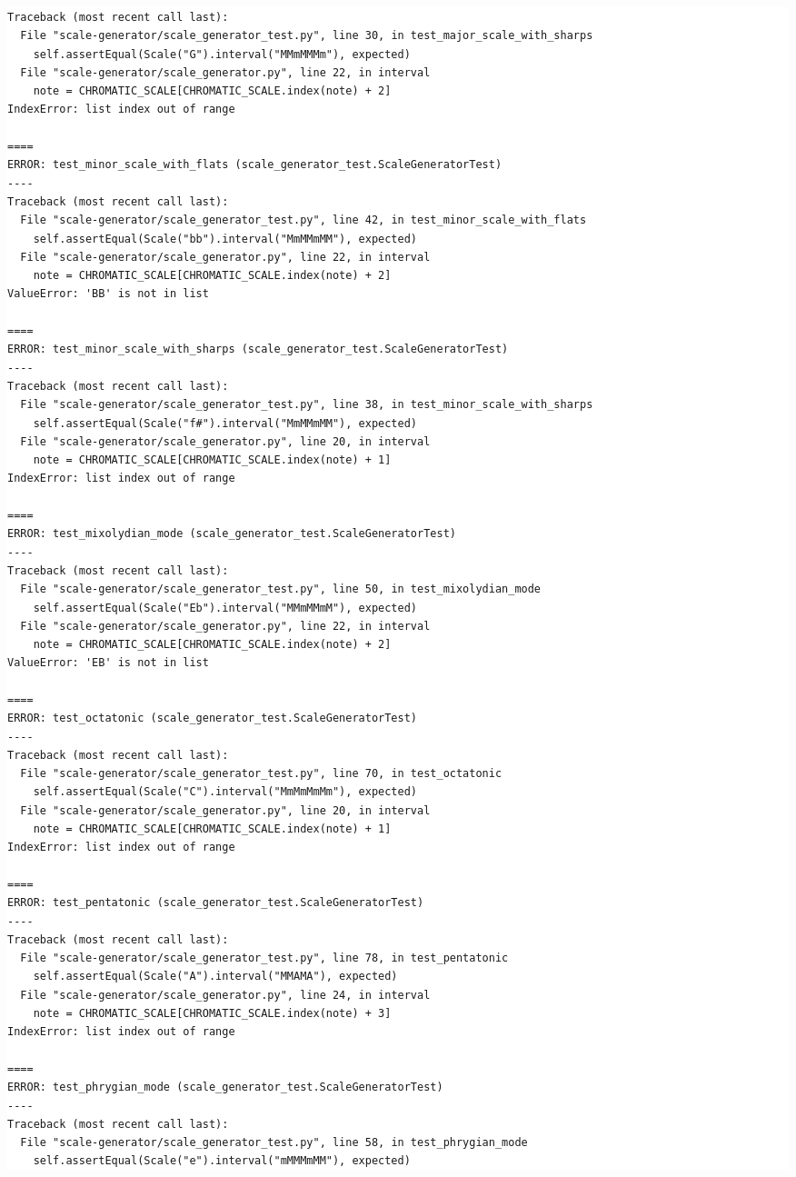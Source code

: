```
Traceback (most recent call last):
  File "scale-generator/scale_generator_test.py", line 30, in test_major_scale_with_sharps
    self.assertEqual(Scale("G").interval("MMmMMMm"), expected)
  File "scale-generator/scale_generator.py", line 22, in interval
    note = CHROMATIC_SCALE[CHROMATIC_SCALE.index(note) + 2]
IndexError: list index out of range

====
ERROR: test_minor_scale_with_flats (scale_generator_test.ScaleGeneratorTest)
----
Traceback (most recent call last):
  File "scale-generator/scale_generator_test.py", line 42, in test_minor_scale_with_flats
    self.assertEqual(Scale("bb").interval("MmMMmMM"), expected)
  File "scale-generator/scale_generator.py", line 22, in interval
    note = CHROMATIC_SCALE[CHROMATIC_SCALE.index(note) + 2]
ValueError: 'BB' is not in list

====
ERROR: test_minor_scale_with_sharps (scale_generator_test.ScaleGeneratorTest)
----
Traceback (most recent call last):
  File "scale-generator/scale_generator_test.py", line 38, in test_minor_scale_with_sharps
    self.assertEqual(Scale("f#").interval("MmMMmMM"), expected)
  File "scale-generator/scale_generator.py", line 20, in interval
    note = CHROMATIC_SCALE[CHROMATIC_SCALE.index(note) + 1]
IndexError: list index out of range

====
ERROR: test_mixolydian_mode (scale_generator_test.ScaleGeneratorTest)
----
Traceback (most recent call last):
  File "scale-generator/scale_generator_test.py", line 50, in test_mixolydian_mode
    self.assertEqual(Scale("Eb").interval("MMmMMmM"), expected)
  File "scale-generator/scale_generator.py", line 22, in interval
    note = CHROMATIC_SCALE[CHROMATIC_SCALE.index(note) + 2]
ValueError: 'EB' is not in list

====
ERROR: test_octatonic (scale_generator_test.ScaleGeneratorTest)
----
Traceback (most recent call last):
  File "scale-generator/scale_generator_test.py", line 70, in test_octatonic
    self.assertEqual(Scale("C").interval("MmMmMmMm"), expected)
  File "scale-generator/scale_generator.py", line 20, in interval
    note = CHROMATIC_SCALE[CHROMATIC_SCALE.index(note) + 1]
IndexError: list index out of range

====
ERROR: test_pentatonic (scale_generator_test.ScaleGeneratorTest)
----
Traceback (most recent call last):
  File "scale-generator/scale_generator_test.py", line 78, in test_pentatonic
    self.assertEqual(Scale("A").interval("MMAMA"), expected)
  File "scale-generator/scale_generator.py", line 24, in interval
    note = CHROMATIC_SCALE[CHROMATIC_SCALE.index(note) + 3]
IndexError: list index out of range

====
ERROR: test_phrygian_mode (scale_generator_test.ScaleGeneratorTest)
----
Traceback (most recent call last):
  File "scale-generator/scale_generator_test.py", line 58, in test_phrygian_mode
    self.assertEqual(Scale("e").interval("mMMMmMM"), expected)
```